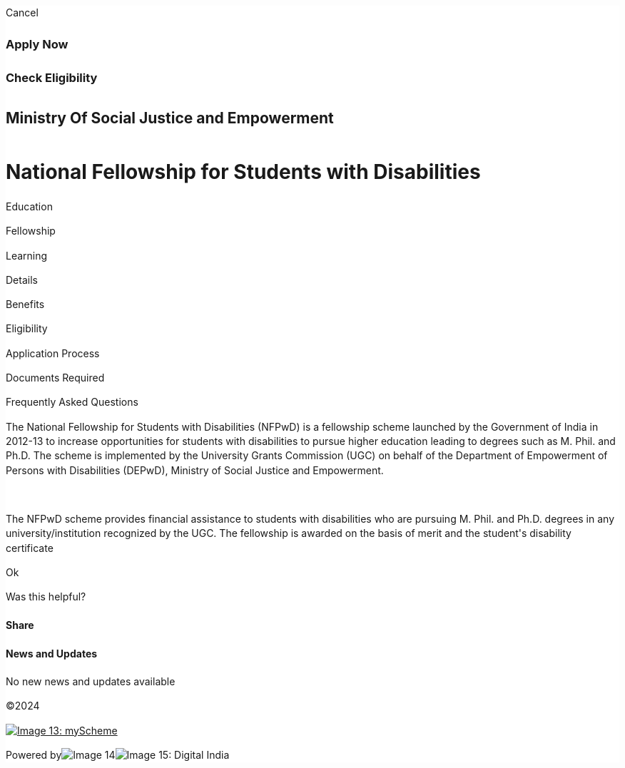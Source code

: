 Cancel

### Apply Now

### Check Eligibility

Ministry Of Social Justice and Empowerment
------------------------------------------

National Fellowship for Students with Disabilities
==================================================

Education

Fellowship

Learning

Details

Benefits

Eligibility

Application Process

Documents Required

Frequently Asked Questions

The National Fellowship for Students with Disabilities (NFPwD) is a fellowship scheme launched by the Government of India in 2012-13 to increase opportunities for students with disabilities to pursue higher education leading to degrees such as M. Phil. and Ph.D. The scheme is implemented by the University Grants Commission (UGC) on behalf of the Department of Empowerment of Persons with Disabilities (DEPwD), Ministry of Social Justice and Empowerment.

﻿

The NFPwD scheme provides financial assistance to students with disabilities who are pursuing M. Phil. and Ph.D. degrees in any university/institution recognized by the UGC. The fellowship is awarded on the basis of merit and the student's disability certificate

Ok

Was this helpful?

#### Share

#### News and Updates

No new news and updates available

©2024

[![Image 13: myScheme](blob:https://www.myscheme.gov.in/b9a31d3949b1882a09ed2f8508d538f3)](https://www.myscheme.gov.in/)

Powered by![Image 14](blob:https://www.myscheme.gov.in/a01e597e35ed1eeaefa52c5d0c5fe71b)![Image 15: Digital India](blob:https://www.myscheme.gov.in/b9a31d3949b1882a09ed2f8508d538f3)
